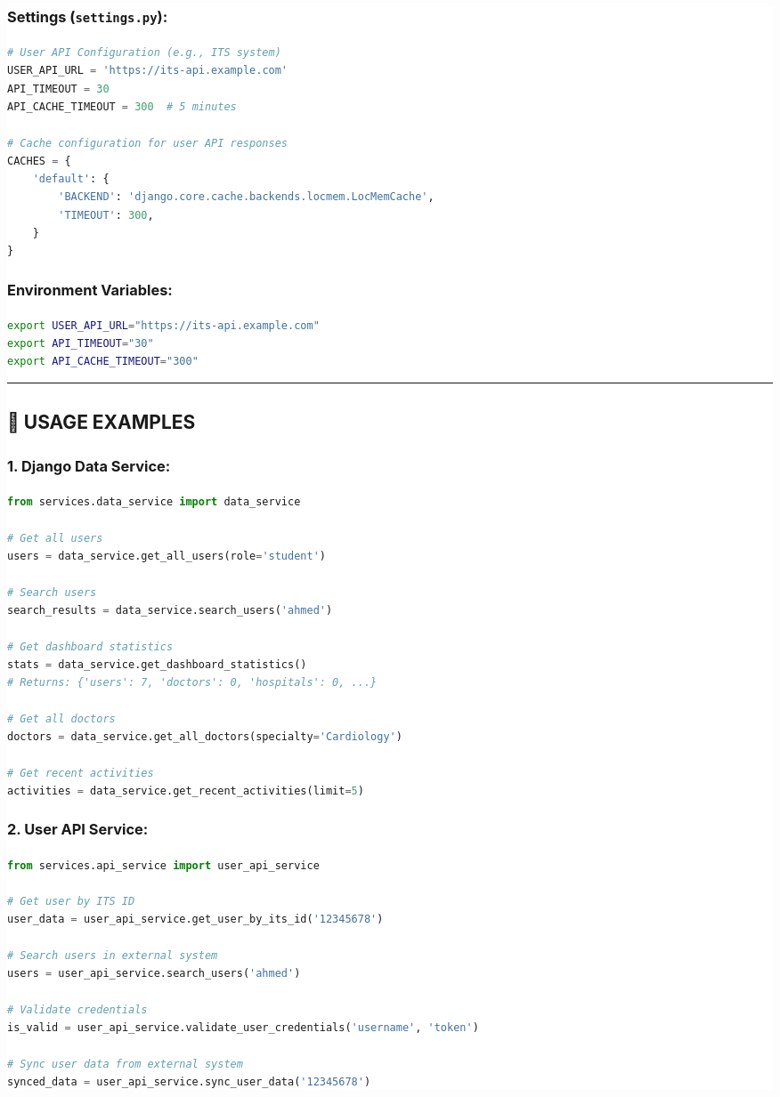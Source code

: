 ### **Settings (`settings.py`):**
```python
# User API Configuration (e.g., ITS system)
USER_API_URL = 'https://its-api.example.com'
API_TIMEOUT = 30
API_CACHE_TIMEOUT = 300  # 5 minutes

# Cache configuration for user API responses
CACHES = {
    'default': {
        'BACKEND': 'django.core.cache.backends.locmem.LocMemCache',
        'TIMEOUT': 300,
    }
}
```

### **Environment Variables:**
```bash
export USER_API_URL="https://its-api.example.com"
export API_TIMEOUT="30"
export API_CACHE_TIMEOUT="300"
```

---

## 🔧 **USAGE EXAMPLES**

### **1. Django Data Service:**
```python
from services.data_service import data_service

# Get all users
users = data_service.get_all_users(role='student')

# Search users
search_results = data_service.search_users('ahmed')

# Get dashboard statistics
stats = data_service.get_dashboard_statistics()
# Returns: {'users': 7, 'doctors': 0, 'hospitals': 0, ...}

# Get all doctors
doctors = data_service.get_all_doctors(specialty='Cardiology')

# Get recent activities
activities = data_service.get_recent_activities(limit=5)
```

### **2. User API Service:**
```python
from services.api_service import user_api_service

# Get user by ITS ID
user_data = user_api_service.get_user_by_its_id('12345678')

# Search users in external system
users = user_api_service.search_users('ahmed')

# Validate credentials
is_valid = user_api_service.validate_user_credentials('username', 'token')

# Sync user data from external system
synced_data = user_api_service.sync_user_data('12345678')
```